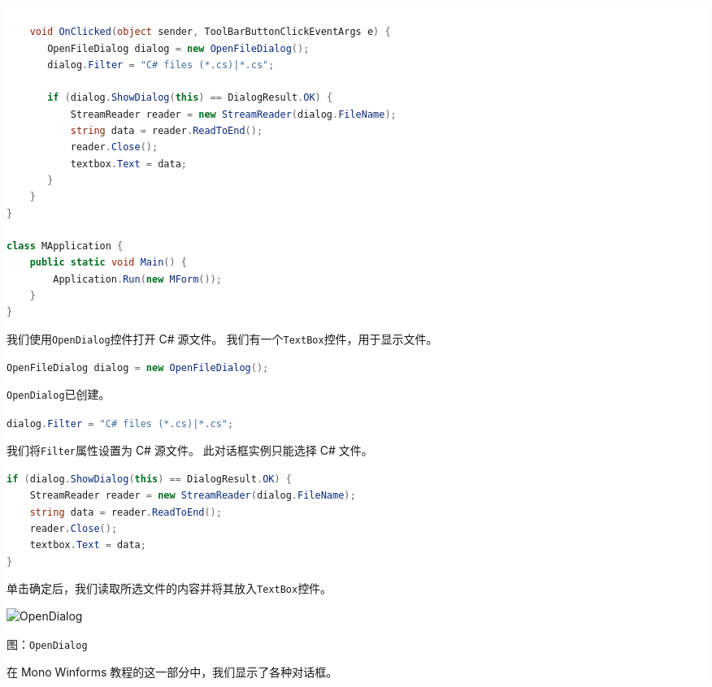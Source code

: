 ```cs

    void OnClicked(object sender, ToolBarButtonClickEventArgs e) {
       OpenFileDialog dialog = new OpenFileDialog();
       dialog.Filter = "C# files (*.cs)|*.cs";

       if (dialog.ShowDialog(this) == DialogResult.OK) {
           StreamReader reader = new StreamReader(dialog.FileName);
           string data = reader.ReadToEnd();
           reader.Close();
           textbox.Text = data;
       }
    }
}

class MApplication {
    public static void Main() {
        Application.Run(new MForm());
    }
}

```

我们使用`OpenDialog`控件打开 C# 源文件。 我们有一个`TextBox`控件，用于显示文件。

```cs
OpenFileDialog dialog = new OpenFileDialog();

```

`OpenDialog`已创建。

```cs
dialog.Filter = "C# files (*.cs)|*.cs";

```

我们将`Filter`属性设置为 C# 源文件。 此对话框实例只能选择 C# 文件。

```cs
if (dialog.ShowDialog(this) == DialogResult.OK) {
    StreamReader reader = new StreamReader(dialog.FileName);
    string data = reader.ReadToEnd();
    reader.Close();
    textbox.Text = data;
}

```

单击确定后，我们读取所选文件的内容并将其放入`TextBox`控件。

![OpenDialog](img/3e160506b23430a4604939481a78c974.jpg)

图：`OpenDialog`

在 Mono Winforms 教程的这一部分中，我们显示了各种对话框。